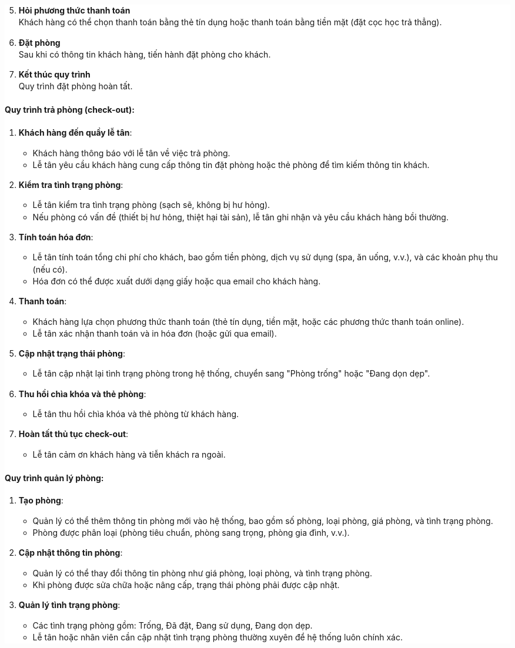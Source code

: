 5. **Hỏi phương thức thanh toán**  
Khách hàng có thể chọn thanh toán bằng thẻ tín dụng hoặc thanh toán bằng tiền mặt (đặt cọc học trả thẳng).

6. **Đặt phòng**  
Sau khi có thông tin khách hàng, tiến hành đặt phòng cho khách.

7. **Kết thúc quy trình**  
Quy trình đặt phòng hoàn tất.

#### Quy trình trả phòng (check-out):

1. **Khách hàng đến quầy lễ tân**:
   - Khách hàng thông báo với lễ tân về việc trả phòng.
   - Lễ tân yêu cầu khách hàng cung cấp thông tin đặt phòng hoặc thẻ phòng để tìm kiếm thông tin khách.

2. **Kiểm tra tình trạng phòng**:
   - Lễ tân kiểm tra tình trạng phòng (sạch sẽ, không bị hư hỏng).
   - Nếu phòng có vấn đề (thiết bị hư hỏng, thiệt hại tài sản), lễ tân ghi nhận và yêu cầu khách hàng bồi thường.

3. **Tính toán hóa đơn**:
   - Lễ tân tính toán tổng chi phí cho khách, bao gồm tiền phòng, dịch vụ sử dụng (spa, ăn uống, v.v.), và các khoản phụ thu (nếu có).
   - Hóa đơn có thể được xuất dưới dạng giấy hoặc qua email cho khách hàng.

4. **Thanh toán**:
   - Khách hàng lựa chọn phương thức thanh toán (thẻ tín dụng, tiền mặt, hoặc các phương thức thanh toán online).
   - Lễ tân xác nhận thanh toán và in hóa đơn (hoặc gửi qua email).

5. **Cập nhật trạng thái phòng**:
   - Lễ tân cập nhật lại tình trạng phòng trong hệ thống, chuyển sang "Phòng trống" hoặc "Đang dọn dẹp".

6. **Thu hồi chìa khóa và thẻ phòng**:
   - Lễ tân thu hồi chìa khóa và thẻ phòng từ khách hàng.

7. **Hoàn tất thủ tục check-out**:
   - Lễ tân cảm ơn khách hàng và tiễn khách ra ngoài.

#### Quy trình quản lý phòng:

1. **Tạo phòng**:
   - Quản lý có thể thêm thông tin phòng mới vào hệ thống, bao gồm số phòng, loại phòng, giá phòng, và tình trạng phòng.
   - Phòng được phân loại (phòng tiêu chuẩn, phòng sang trọng, phòng gia đình, v.v.).

2. **Cập nhật thông tin phòng**:
   - Quản lý có thể thay đổi thông tin phòng như giá phòng, loại phòng, và tình trạng phòng.
   - Khi phòng được sửa chữa hoặc nâng cấp, trạng thái phòng phải được cập nhật.

3. **Quản lý tình trạng phòng**:
   - Các tình trạng phòng gồm: Trống, Đã đặt, Đang sử dụng, Đang dọn dẹp.
   - Lễ tân hoặc nhân viên cần cập nhật tình trạng phòng thường xuyên để hệ thống luôn chính xác.
